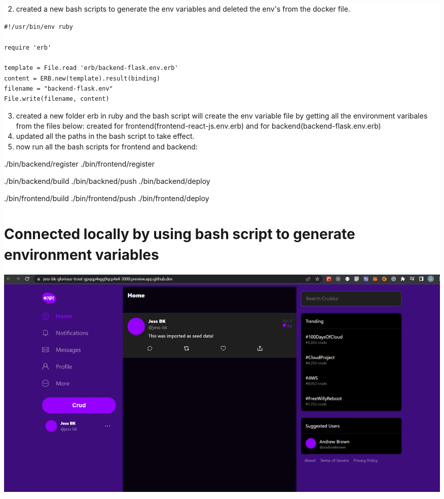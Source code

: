 2. created a new bash scripts to generate the env variables and deleted the env's from the docker file.
```
#!/usr/bin/env ruby

require 'erb'

template = File.read 'erb/backend-flask.env.erb'
content = ERB.new(template).result(binding)
filename = "backend-flask.env"
File.write(filename, content)
```  

3. created a new folder erb in ruby and the bash script will create the env variable file by getting all the environment varibales from the files below:
created for frontend(frontend-react-js.env.erb) and for backend(backend-flask.env.erb)
4. updated all the paths in the bash script to take effect.
5. now run all the bash scripts for frontend and backend:

./bin/backend/register
./bin/frontend/register

./bin/backend/build
./bin/backned/push
./bin/backend/deploy
  
./bin/frontend/build
./bin/frontend/push
./bin/frontend/deploy
  
# Connected locally by using bash script to generate environment variables 
![image week6 fargate](assets/week6aws/working_with_generate_env_vars.png)
